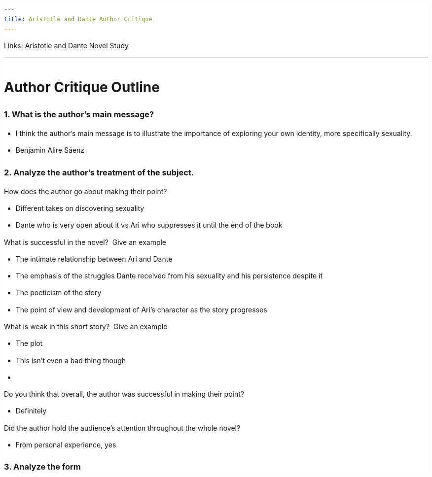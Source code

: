 ```yaml
---
title: Aristotle and Dante Author Critique
---
```

Links: [Aristotle and Dante Novel Study](out/aristotle-and-dante-novel-study.md)
___
# Author Critique Outline

### 1\. What is the author’s main message?

-   I think the author’s main message is to illustrate the importance of exploring your own identity, more specifically sexuality.
    
-   Benjamin Alire Sáenz
    

  

### 2\. Analyze the author’s treatment of the subject. 

How does the author go about making their point?

-   Different takes on discovering sexuality
    

-   Dante who is very open about it vs Ari who suppresses it until the end of the book
    

What is successful in the novel?  Give an example

-   The intimate relationship between Ari and Dante
    
-   The emphasis of the struggles Dante received from his sexuality and his persistence despite it
    
-   The poeticism of the story
    
-   The point of view and development of Ari’s character as the story progresses
    

What is weak in this short story?  Give an example

-   The plot
    

-   This isn’t even a bad thing though
    

-     
    

Do you think that overall, the author was successful in making their point?

-   Definitely
    

Did the author hold the audience’s attention throughout the whole novel?

-   From personal experience, yes
    

### 3\. Analyze the form

